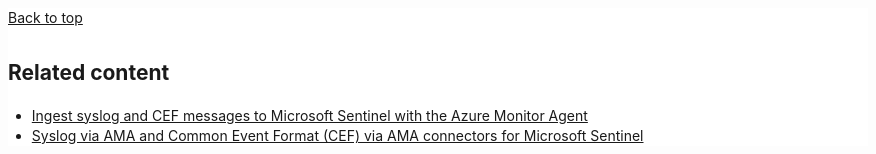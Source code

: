 [Back to top](#custom-logs-via-ama-data-connector---configure-data-ingestion-to-microsoft-sentinel-from-specific-applications)

## Related content

- [Ingest syslog and CEF messages to Microsoft Sentinel with the Azure Monitor Agent](connect-cef-syslog-ama.md)
- [Syslog via AMA and Common Event Format (CEF) via AMA connectors for Microsoft Sentinel](cef-syslog-ama-overview.md)

